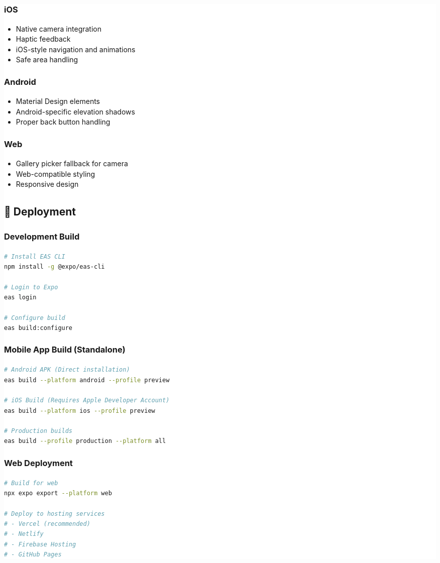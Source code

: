 ### iOS
- Native camera integration
- Haptic feedback
- iOS-style navigation and animations
- Safe area handling

### Android
- Material Design elements
- Android-specific elevation shadows
- Proper back button handling

### Web
- Gallery picker fallback for camera
- Web-compatible styling
- Responsive design

## 🚀 Deployment

### Development Build
```bash
# Install EAS CLI
npm install -g @expo/eas-cli

# Login to Expo
eas login

# Configure build
eas build:configure
```

### Mobile App Build (Standalone)
```bash
# Android APK (Direct installation)
eas build --platform android --profile preview

# iOS Build (Requires Apple Developer Account)
eas build --platform ios --profile preview

# Production builds
eas build --profile production --platform all
```

### Web Deployment
```bash
# Build for web
npx expo export --platform web

# Deploy to hosting services
# - Vercel (recommended)
# - Netlify  
# - Firebase Hosting
# - GitHub Pages
```
